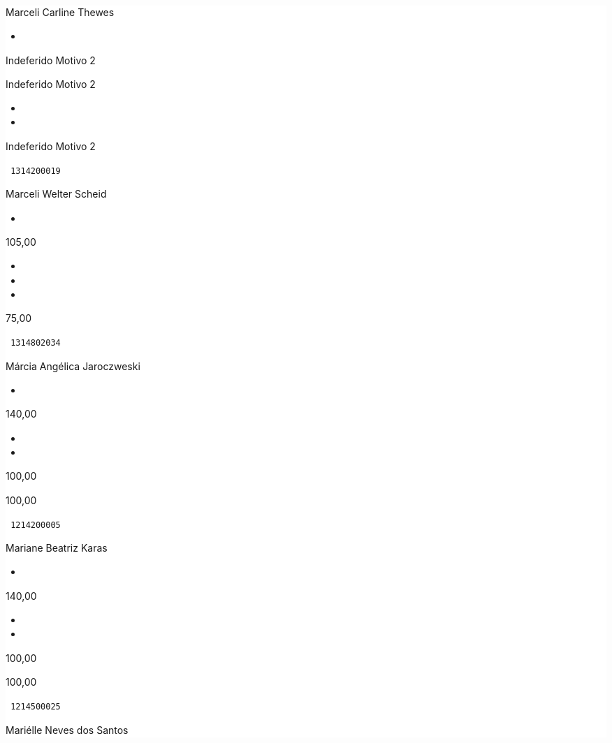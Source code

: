    Marceli Carline Thewes

   -

   Indeferido Motivo 2

   Indeferido Motivo 2

   -

   -

   Indeferido Motivo 2

     1314200019

   Marceli Welter Scheid

   -

   105,00

   -

   -

   -

   75,00

     1314802034

   Márcia Angélica Jaroczweski

   -

   140,00

   -

   -

   100,00

   100,00

     1214200005

   Mariane Beatriz Karas

   -

   140,00

   -

   -

   100,00

   100,00

     1214500025

   Mariélle Neves dos Santos
